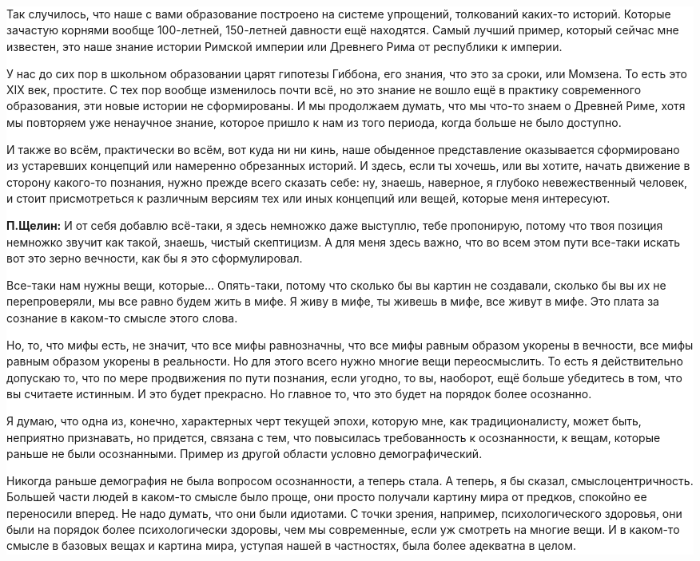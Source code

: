 Так случилось, что наше с вами образование построено на системе упрощений, толкований каких-то историй.
Которые зачастую корнями вообще 100-летней, 150-летней давности ещё находятся.
Самый лучший пример, который сейчас мне известен, это наше знание истории Римской империи или Древнего Рима от республики к империи.

У нас до сих пор в школьном образовании царят гипотезы Гиббона, его знания, что это за сроки, или Момзена.
То есть это XIX век, простите.
С тех пор вообще изменилось почти всё, но это знание не вошло ещё в практику современного образования, эти новые истории не сформированы.
И мы продолжаем думать, что мы что-то знаем о Древней Риме, хотя мы повторяем уже ненаучное знание, которое пришло к нам из того периода, когда больше не было доступно.

И также во всём, практически во всём, вот куда ни ни кинь, наше обыденное представление оказывается сформировано из устаревших концепций или намеренно обрезанных историй.
И здесь, если ты хочешь, или вы хотите, начать движение в сторону какого-то познания, нужно прежде всего сказать себе: ну, знаешь, наверное, я глубоко невежественный человек, и стоит присмотреться к различным версиям тех или иных концепций или вещей, которые меня интересуют.

**П.Щелин:**
И от себя добавлю всё-таки, я здесь немножко даже выступлю, тебе пропонирую, потому что твоя позиция немножко звучит как такой, знаешь, чистый скептицизм.
А для меня здесь важно, что во всем этом пути все-таки искать вот это зерно вечности, как бы я это сформулировал.

Все-таки нам нужны вещи, которые...
Опять-таки, потому что сколько бы вы картин не создавали, сколько бы вы их не перепроверяли, мы все равно будем жить в мифе.
Я живу в мифе, ты живешь в мифе, все живут в мифе.
Это плата за сознание в каком-то смысле этого слова.

Но, то, что мифы есть, не значит, что все мифы равнозначны, что все мифы равным образом укорены в вечности, все мифы равным образом укорены в реальности.
Но для этого всего нужно многие вещи переосмыслить.
То есть я действительно допускаю то, что по мере продвижения по пути познания, если угодно, то вы, наоборот, ещё больше убедитесь в том, что вы считаете истинным.
И это будет прекрасно.
Но главное то, что это будет на порядок более осознанно.

Я думаю, что одна из, конечно, характерных черт текущей эпохи, которую мне, как традиционалисту, может быть, неприятно признавать, но придется, связана с тем, что повысилась требованность к осознанности, к вещам, которые раньше не были осознанными.
Пример из другой области условно демографический.

Никогда раньше демография не была вопросом осознанности, а теперь стала.
А теперь, я бы сказал, смыслоцентричность.
Большей части людей в каком-то смысле было проще, они просто получали картину мира от предков, спокойно ее переносили вперед.
Не надо думать, что они были идиотами.
С точки зрения, например, психологического здоровья, они были на порядок более психологически здоровы, чем мы современные, если уж смотреть на многие вещи.
И в каком-то смысле в базовых вещах и картина мира, уступая нашей в частностях, была более адекватна в целом.

